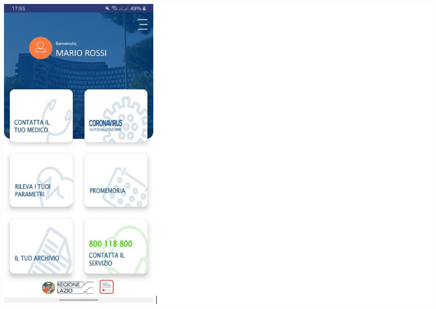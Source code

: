 <img src="resources/com.intellicare.covid___1.0.14/screenshot_3.png" alt="screenshot" width="300"/>  | 